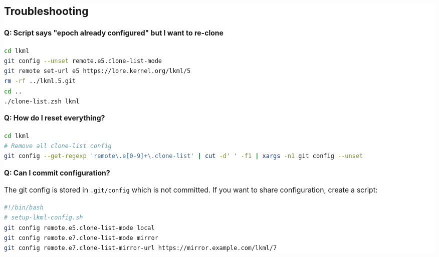 ## Troubleshooting

**Q: Script says "epoch already configured" but I want to re-clone**

```bash
cd lkml
git config --unset remote.e5.clone-list-mode
git remote set-url e5 https://lore.kernel.org/lkml/5
rm -rf ../lkml.5.git
cd ..
./clone-list.zsh lkml
```

**Q: How do I reset everything?**

```bash
cd lkml
# Remove all clone-list config
git config --get-regexp 'remote\.e[0-9]+\.clone-list' | cut -d' ' -f1 | xargs -n1 git config --unset
```

**Q: Can I commit configuration?**

The git config is stored in `.git/config` which is not committed. If you want to share configuration, create a script:

```bash
#!/bin/bash
# setup-lkml-config.sh
git config remote.e5.clone-list-mode local
git config remote.e7.clone-list-mode mirror
git config remote.e7.clone-list-mirror-url https://mirror.example.com/lkml/7
```
